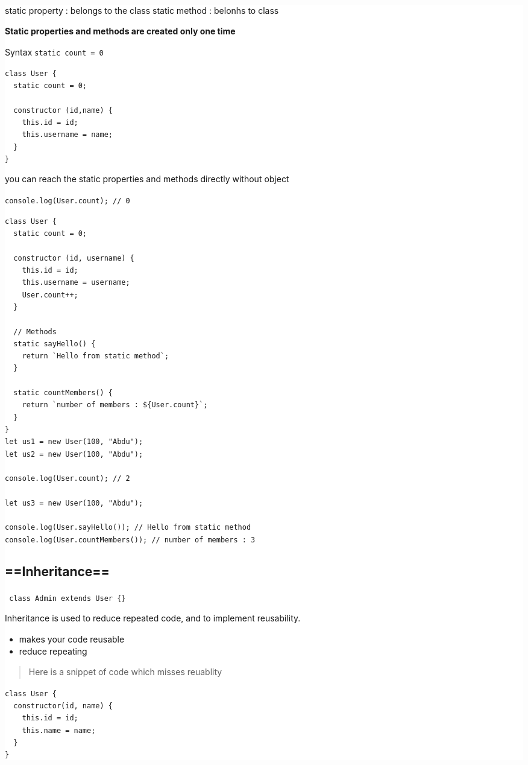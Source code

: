 static property : belongs to the class
static method : belonhs to class

**Static properties and methods are created only one time**

Syntax
`static count = 0`
```JS
class User {
  static count = 0;
  
  constructor (id,name) {
    this.id = id;
    this.username = name;
  }
}
```
you can reach the static properties and methods directly without object
```JS
console.log(User.count); // 0
```
```JS
class User {
  static count = 0;

  constructor (id, username) {
    this.id = id;
    this.username = username;
    User.count++;
  }

  // Methods
  static sayHello() {
    return `Hello from static method`;
  }

  static countMembers() {
    return `number of members : ${User.count}`;
  }
}
let us1 = new User(100, "Abdu");
let us2 = new User(100, "Abdu");

console.log(User.count); // 2

let us3 = new User(100, "Abdu");

console.log(User.sayHello()); // Hello from static method
console.log(User.countMembers()); // number of members : 3
```

## ==Inheritance==
```Js
 class Admin extends User {}
```
Inheritance is used to reduce repeated code, and to implement reusability.
- makes your code reusable
- reduce repeating
> Here is a snippet of code which misses reuablity 
```Js
class User {
  constructor(id, name) {
    this.id = id;
    this.name = name;
  }
}
```